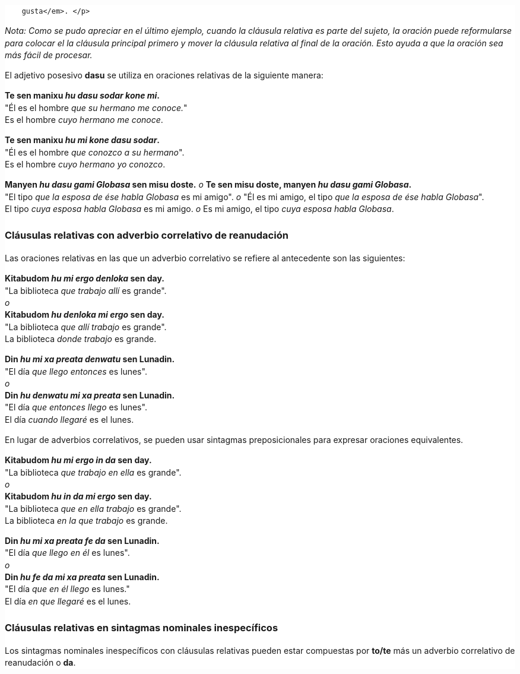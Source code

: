 		gusta</em>. </p>
<p><em>Nota: Como se pudo apreciar en el último ejemplo, cuando la cláusula relativa es parte del sujeto, la oración
		puede reformularse para colocar el la cláusula principal primero y mover la cláusula relativa al final de la
		oración. Esto ayuda a que la oración sea más fácil de procesar.</em></p>
<p>El adjetivo posesivo <strong>dasu</strong> se utiliza en oraciones relativas de la siguiente manera:</p>
<p><strong>Te sen manixu <em>hu dasu sodar kone mi</em>.</strong><br /> "Él es el hombre <em>que su hermano me
		conoce.</em>"<br /> Es el hombre <em>cuyo hermano me conoce</em>.</p>
<p><strong>Te sen manixu <em>hu mi kone dasu sodar</em>.</strong><br /> "Él es el hombre <em>que conozco a su
		hermano</em>".<br /> Es el hombre <em>cuyo hermano yo conozco</em>.</p>
<p><strong>Manyen <em>hu dasu gami Globasa</em> sen misu doste.</strong> <em>o</em> <strong>Te sen misu doste, manyen
		<em>hu dasu gami Globasa</em>.</strong><br /> "El tipo <em>que la esposa de ése habla Globasa</em> es mi amigo".
	<em>o</em> "Él es mi amigo, el tipo <em>que la esposa de ése habla Globasa</em>".<br /> El tipo <em>cuya esposa
		habla Globasa</em> es mi amigo. <em>o</em> Es mi amigo, el tipo <em>cuya esposa habla Globasa</em>.</p>
<h3>Cláusulas relativas con adverbio correlativo de reanudación</h3>
<p>Las oraciones relativas en las que un adverbio correlativo se refiere al antecedente son las siguientes:</p>
<p><strong>Kitabudom <em>hu mi ergo denloka</em> sen day.</strong><br /> "La biblioteca <em>que trabajo allí</em> es
	grande".<br />
	<em>o</em><br />
	<strong>Kitabudom <em>hu denloka mi ergo</em> sen day.</strong><br /> "La biblioteca <em>que allí trabajo</em> es
	grande".<br /> La biblioteca <em>donde trabajo</em> es grande.
</p>
<p><strong>Din <em>hu mi xa preata denwatu</em> sen Lunadin.</strong><br /> "El día <em>que llego entonces</em> es
	lunes".<br />
	<em>o</em><br />
	<strong>Din <em>hu denwatu mi xa preata</em> sen Lunadin.</strong><br /> "El día <em>que entonces llego</em> es
	lunes".<br /> El día <em>cuando llegaré</em> es el lunes.
</p>
<p>En lugar de adverbios correlativos, se pueden usar sintagmas preposicionales para expresar oraciones equivalentes.
</p>
<p><strong>Kitabudom <em>hu mi ergo in da</em> sen day.</strong><br /> "La biblioteca <em>que trabajo en ella</em> es
	grande".<br />
	<em>o</em><br />
	<strong>Kitabudom <em>hu in da mi ergo</em> sen day.</strong><br /> "La biblioteca <em>que en ella trabajo</em> es
	grande".<br /> La biblioteca <em>en la que trabajo</em> es grande.
</p>
<p><strong>Din <em>hu mi xa preata fe da</em> sen Lunadin.</strong><br /> "El día <em>que llego en él</em> es
	lunes".<br />
	<em>o</em><br />
	<strong>Din <em>hu fe da mi xa preata</em> sen Lunadin.</strong><br /> "El día <em>que en él llego</em> es
	lunes."<br /> El día <em>en que llegaré</em> es el lunes.
</p>
<h3>Cláusulas relativas en sintagmas nominales inespecíficos</h3>
<p>Los sintagmas nominales inespecíficos con cláusulas relativas pueden estar compuestas por <strong>to/te</strong> más
	un adverbio correlativo de reanudación o <strong>da</strong>.</p>